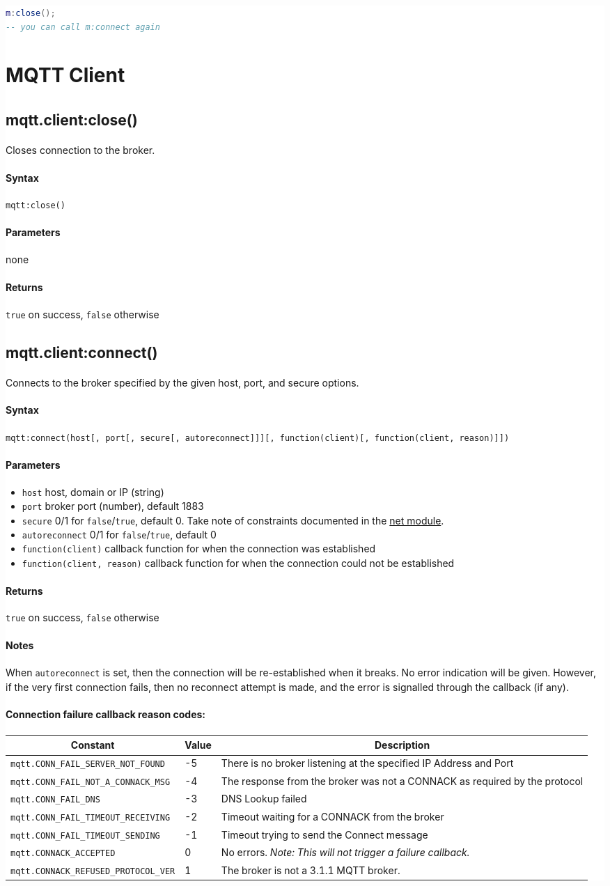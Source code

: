 ```lua
m:close();
-- you can call m:connect again
```

# MQTT Client


## mqtt.client:close()

Closes connection to the broker.

#### Syntax
`mqtt:close()`

#### Parameters
none

#### Returns
`true` on success, `false` otherwise

## mqtt.client:connect()

Connects to the broker specified by the given host, port, and secure options.

#### Syntax
`mqtt:connect(host[, port[, secure[, autoreconnect]]][, function(client)[, function(client, reason)]])`

#### Parameters
- `host` host, domain or IP (string)
- `port` broker port (number), default 1883
- `secure` 0/1 for `false`/`true`, default 0. Take note of constraints documented in the [net module](net.md).
- `autoreconnect` 0/1 for `false`/`true`, default 0
- `function(client)` callback function for when the connection was established
- `function(client, reason)` callback function for when the connection could not be established

#### Returns
`true` on success, `false` otherwise

#### Notes

When `autoreconnect` is set, then the connection will be re-established when it breaks. No error indication will be given. However, if the
very first connection fails, then no reconnect attempt is made, and the error is signalled through the callback (if any).

#### Connection failure callback reason codes:

| Constant | Value | Description |
|----------|-------|-------------|
|`mqtt.CONN_FAIL_SERVER_NOT_FOUND`|-5|There is no broker listening at the specified IP Address and Port|
|`mqtt.CONN_FAIL_NOT_A_CONNACK_MSG`|-4|The response from the broker was not a CONNACK as required by the protocol|
|`mqtt.CONN_FAIL_DNS`|-3|DNS Lookup failed|
|`mqtt.CONN_FAIL_TIMEOUT_RECEIVING`|-2|Timeout waiting for a CONNACK from the broker|
|`mqtt.CONN_FAIL_TIMEOUT_SENDING`|-1|Timeout trying to send the Connect message|
|`mqtt.CONNACK_ACCEPTED`|0|No errors. _Note: This will not trigger a failure callback._|
|`mqtt.CONNACK_REFUSED_PROTOCOL_VER`|1|The broker is not a 3.1.1 MQTT broker.|